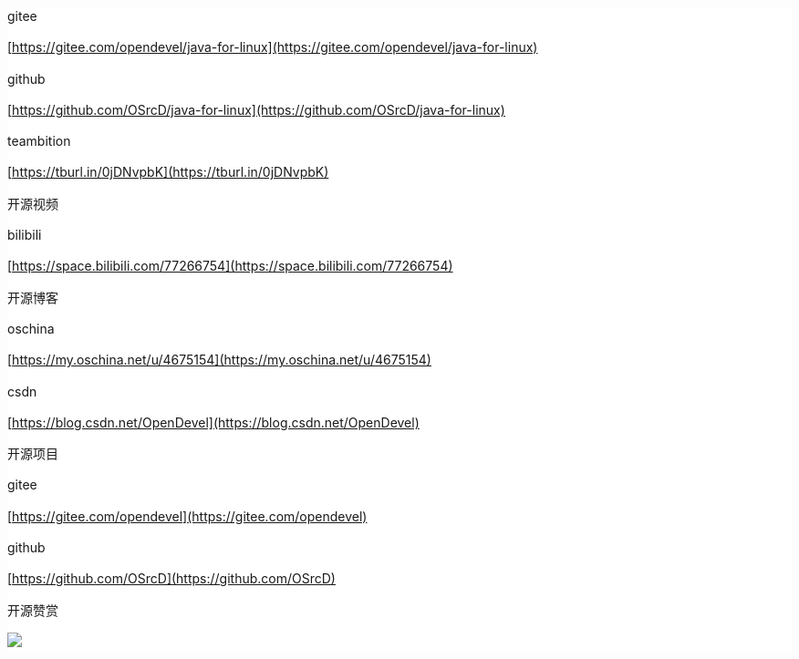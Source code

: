 gitee

[https://gitee.com/opendevel/java-for-linux](https://gitee.com/opendevel/java-for-linux)

github

[https://github.com/OSrcD/java-for-linux](https://github.com/OSrcD/java-for-linux)

teambition

[https://tburl.in/0jDNvpbK](https://tburl.in/0jDNvpbK)

开源视频

bilibili

[https://space.bilibili.com/77266754](https://space.bilibili.com/77266754)

开源博客

oschina

[https://my.oschina.net/u/4675154](https://my.oschina.net/u/4675154)

csdn

[https://blog.csdn.net/OpenDevel](https://blog.csdn.net/OpenDevel)

开源项目

gitee

[https://gitee.com/opendevel](https://gitee.com/opendevel)

github

[https://github.com/OSrcD](https://github.com/OSrcD)

开源赞赏

![](https://tcs.teambition.net/storage/3121aed56e96d914e1046f3b498b493ce232?Signature=eyJhbGciOiJIUzI1NiIsInR5cCI6IkpXVCJ9.eyJBcHBJRCI6IjU5Mzc3MGZmODM5NjMyMDAyZTAzNThmMSIsIl9hcHBJZCI6IjU5Mzc3MGZmODM5NjMyMDAyZTAzNThmMSIsIl9vcmdhbml6YXRpb25JZCI6IiIsImV4cCI6MTYxMjc5NTEzMCwiaWF0IjoxNjEyMTkwMzMwLCJyZXNvdXJjZSI6Ii9zdG9yYWdlLzMxMjFhZWQ1NmU5NmQ5MTRlMTA0NmYzYjQ5OGI0OTNjZTIzMiJ9.yvZHzPwzjMTX3Zeeyu2BAzaTToWgIMlimXumTalbZCs&download=image.png "")


